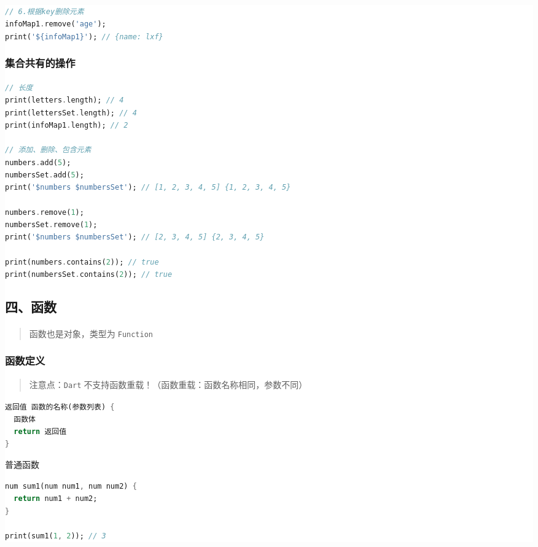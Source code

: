 ```dart
// 6.根据key删除元素
infoMap1.remove('age');
print('${infoMap1}'); // {name: lxf}
```

### 集合共有的操作

```dart
// 长度
print(letters.length); // 4
print(lettersSet.length); // 4
print(infoMap1.length); // 2

// 添加、删除、包含元素
numbers.add(5);
numbersSet.add(5);
print('$numbers $numbersSet'); // [1, 2, 3, 4, 5] {1, 2, 3, 4, 5}

numbers.remove(1);
numbersSet.remove(1);
print('$numbers $numbersSet'); // [2, 3, 4, 5] {2, 3, 4, 5}

print(numbers.contains(2)); // true
print(numbersSet.contains(2)); // true
```



## 四、函数

>  函数也是对象，类型为 `Function`



### 函数定义

> 注意点：`Dart` 不支持函数重载！（函数重载：函数名称相同，参数不同）

```dart
返回值 函数的名称(参数列表) {
  函数体
  return 返回值
}
```

普通函数

```dart
num sum1(num num1, num num2) {
  return num1 + num2;
}

print(sum1(1, 2)); // 3
```
